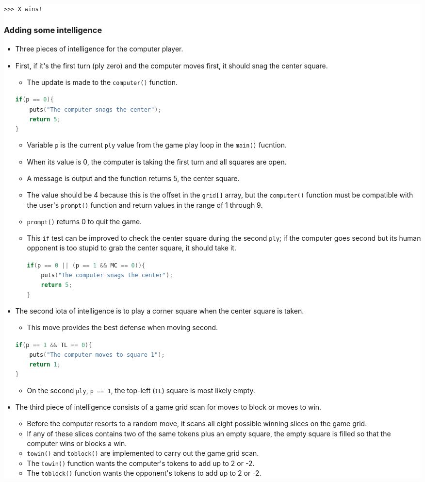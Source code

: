 ```shell
>>> X wins!

```



### Adding some intelligence

- Three pieces of intelligence for the computer player.

- First, if it's the first turn (ply zero) and the computer moves first, it should snag the center square.

  - The update is made to the `computer()` function.

  ```C
  if(p == 0){
      puts("The computer snags the center");
      return 5;
  }
  ```

  - Variable `p` is the current `ply` value from the game play loop in the `main()` fucntion.

  - When its value is 0, the computer is taking the first turn and all squares are open.

  - A message is output and the function returns 5, the center square.

  - The value should be 4 because this is the offset in the `grid[]` array, but the `computer()` function must be compatible with the user's `prompt()` function and return values in the range of 1 through 9.

  - `prompt()` returns 0 to quit the game.

  - This `if` test can be improved to check the center square during the second `ply`; if the computer goes second but its human opponent is too stupid to grab the center square, it should take it.

    ```C
    if(p == 0 || (p == 1 && MC == 0)){
        puts("The computer snags the center");
        return 5;
    }
    ```

- The second iota of intelligence is to play a corner square when the center square is taken.

  - This move provides the best defense when moving second.

  ```C
  if(p == 1 && TL == 0){
      puts("The computer moves to square 1");
      return 1;
  }
  ```

  - On the second `ply`, `p == 1`, the top-left (`TL`) square is most likely empty.

- The third piece of intelligence consists of a game grid scan for moves to block or moves to win.

  - Before the computer resorts to a random move, it scans all eight possible winning slices on the game grid.
  - If any of these slices contains two of the same tokens plus an empty square, the empty square is filled so that the computer wins or blocks a win.
  - `towin()` and `toblock()` are implemented to carry out the game grid scan.
  - The `towin()` function wants the computer's tokens to add up to 2 or -2.
  - The `toblock()` function wants the opponent's tokens to add up to 2 or -2.
